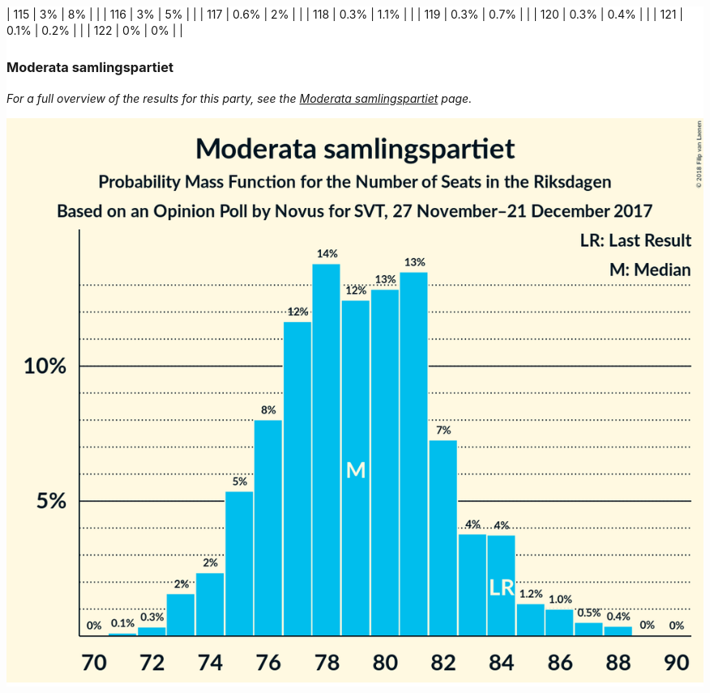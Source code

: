 | 115 | 3% | 8% |  |
| 116 | 3% | 5% |  |
| 117 | 0.6% | 2% |  |
| 118 | 0.3% | 1.1% |  |
| 119 | 0.3% | 0.7% |  |
| 120 | 0.3% | 0.4% |  |
| 121 | 0.1% | 0.2% |  |
| 122 | 0% | 0% |  |

### Moderata samlingspartiet

*For a full overview of the results for this party, see the [Moderata samlingspartiet](party-moderatasamlingspartiet.html) page.*

![Graph with seats probability mass function not yet produced](2017-12-21-Novus-seats-pmf-moderatasamlingspartiet.png "Seats Probability Mass Function")
